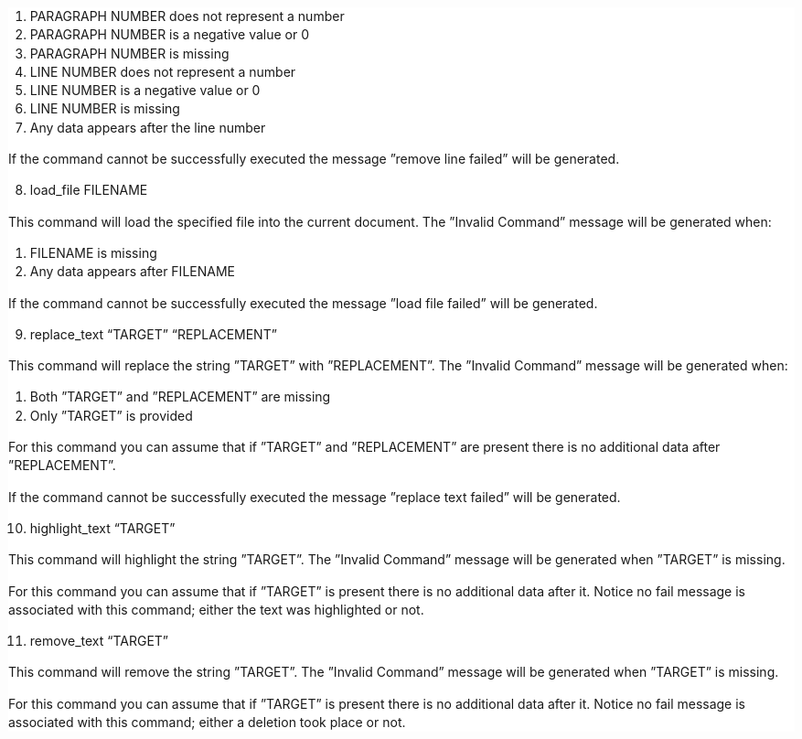 <ol>
<li>PARAGRAPH NUMBER does not represent a number</li>
<li>PARAGRAPH NUMBER is a negative value or 0</li>
<li>PARAGRAPH NUMBER is missing</li>
<li>LINE NUMBER does not represent a number</li>
<li>LINE NUMBER is a negative value or 0</li>
<li>LINE NUMBER is missing</li>
<li>Any data appears after the line number</li>
</ol>
If the command cannot be successfully executed the message ”remove line failed” will be generated.

<ol start="8">
<li>load_file FILENAME</li>
</ol>
This command will load the specified file into the current document. The ”Invalid Command” message will be generated when:

<ol>
<li>FILENAME is missing</li>
<li>Any data appears after FILENAME</li>
</ol>
If the command cannot be successfully executed the message ”load file failed” will be generated.

<ol start="9">
<li>replace_text “TARGET” “REPLACEMENT”</li>
</ol>
This command will replace the string ”TARGET” with ”REPLACEMENT”. The ”Invalid Command” message will be generated when:

<ol>
<li>Both ”TARGET” and ”REPLACEMENT” are missing</li>
<li>Only ”TARGET” is provided</li>
</ol>
For this command you can assume that if ”TARGET” and ”REPLACEMENT” are present there is no additional data after ”REPLACEMENT”.

If the command cannot be successfully executed the message ”replace text failed” will be generated.

<ol start="10">
<li>highlight_text “TARGET”</li>
</ol>
This command will highlight the string ”TARGET”. The ”Invalid Command” message will be generated when ”TARGET” is missing.

For this command you can assume that if ”TARGET” is present there is no additional data after it. Notice no fail message is associated with this command; either the text was highlighted or not.

<ol start="11">
<li>remove_text “TARGET”</li>
</ol>
This command will remove the string ”TARGET”. The ”Invalid Command” message will be generated when ”TARGET” is missing.

For this command you can assume that if ”TARGET” is present there is no additional data after it. Notice no fail message is associated with this command; either a deletion took place or not.
